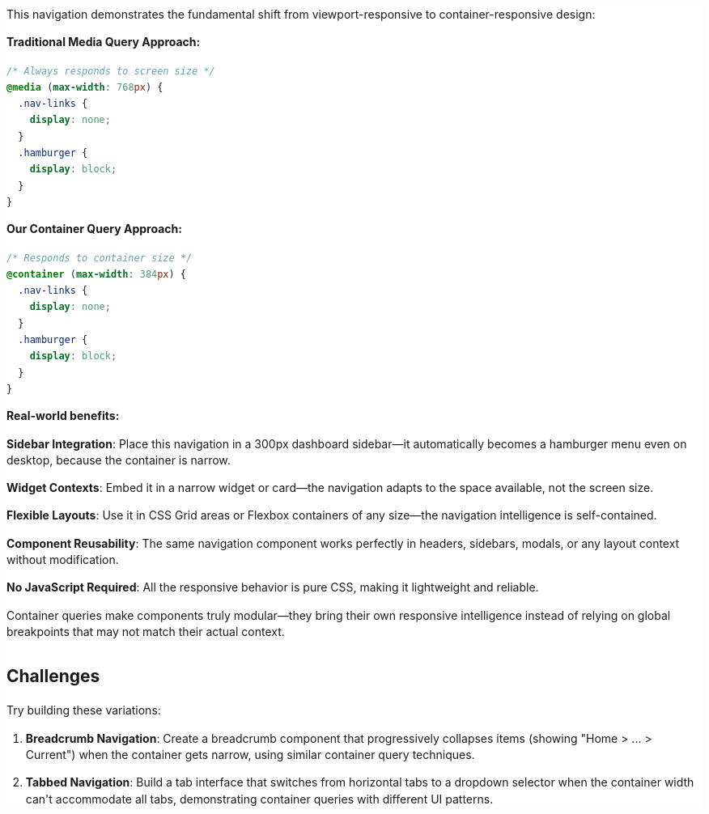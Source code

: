 This navigation demonstrates the fundamental shift from viewport-responsive to container-responsive design:

**Traditional Media Query Approach:**

```css
/* Always responds to screen size */
@media (max-width: 768px) {
  .nav-links {
    display: none;
  }
  .hamburger {
    display: block;
  }
}
```

**Our Container Query Approach:**

```css
/* Responds to container size */
@container (max-width: 384px) {
  .nav-links {
    display: none;
  }
  .hamburger {
    display: block;
  }
}
```

**Real-world benefits:**

**Sidebar Integration**: Place this navigation in a 300px dashboard sidebar—it automatically becomes a hamburger menu even on desktop, because the container is narrow.

**Widget Contexts**: Embed it in a narrow widget or card—the navigation adapts to the space available, not the screen size.

**Flexible Layouts**: Use it in CSS Grid areas or Flexbox containers of any size—the navigation intelligence is self-contained.

**Component Reusability**: The same navigation component works perfectly in headers, sidebars, modals, or any layout context without modification.

**No JavaScript Required**: All the responsive behavior is pure CSS, making it lightweight and reliable.

Container queries make components truly modular—they bring their own responsive intelligence instead of relying on global breakpoints that may not match their actual context.

## Challenges

Try building these variations:

1. **Breadcrumb Navigation**: Create a breadcrumb component that progressively collapses items (showing "Home > ... > Current") when the container gets narrow, using similar container query techniques.

2. **Tabbed Navigation**: Build a tab interface that switches from horizontal tabs to a dropdown selector when the container width can't accommodate all tabs, demonstrating container queries with different UI patterns.
